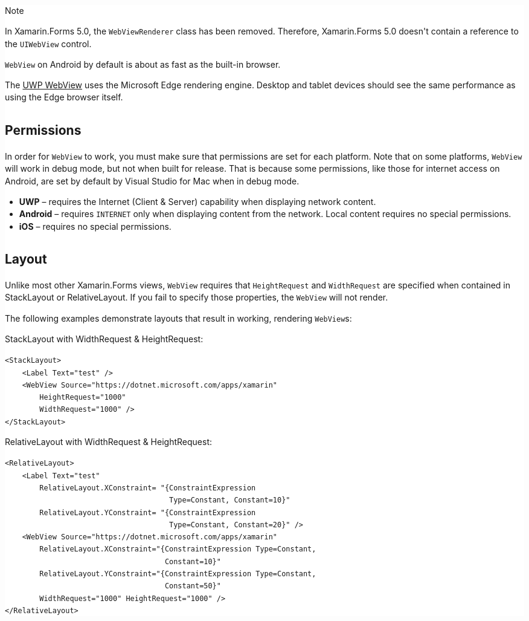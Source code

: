 > [!NOTE]
> In Xamarin.Forms 5.0, the `WebViewRenderer` class has been removed. Therefore, Xamarin.Forms 5.0 doesn't contain a reference to the `UIWebView` control.

`WebView` on Android by default is about as fast as the built-in browser.

The [UWP WebView](/windows/uwp/design/controls-and-patterns/web-view) uses the Microsoft Edge rendering engine. Desktop and tablet devices should see the same performance as using the Edge browser itself.

## Permissions

In order for `WebView` to work, you must make sure that permissions are set for each platform. Note that on some platforms, `WebView` will work in debug mode, but not when built for release. That is because some permissions, like those for internet access on Android, are set by default by Visual Studio for Mac when in debug mode.

- **UWP** &ndash; requires the Internet (Client & Server) capability when displaying network content.
- **Android** &ndash; requires `INTERNET`  only when displaying content from the network. Local content requires no special permissions.
- **iOS** &ndash; requires no special permissions.

## Layout

Unlike most other Xamarin.Forms views, `WebView` requires that `HeightRequest` and `WidthRequest` are specified when contained in StackLayout or RelativeLayout. If you fail to specify those properties, the `WebView` will not render.

The following examples demonstrate layouts that result in working, rendering `WebView`s:

StackLayout with WidthRequest & HeightRequest:

```xaml
<StackLayout>
    <Label Text="test" />
    <WebView Source="https://dotnet.microsoft.com/apps/xamarin"
        HeightRequest="1000"
        WidthRequest="1000" />
</StackLayout>
```

RelativeLayout with WidthRequest & HeightRequest:

```xaml
<RelativeLayout>
    <Label Text="test"
        RelativeLayout.XConstraint= "{ConstraintExpression
                                      Type=Constant, Constant=10}"
        RelativeLayout.YConstraint= "{ConstraintExpression
                                      Type=Constant, Constant=20}" />
    <WebView Source="https://dotnet.microsoft.com/apps/xamarin"
        RelativeLayout.XConstraint="{ConstraintExpression Type=Constant,
                                     Constant=10}"
        RelativeLayout.YConstraint="{ConstraintExpression Type=Constant,
                                     Constant=50}"
        WidthRequest="1000" HeightRequest="1000" />
</RelativeLayout>
```
